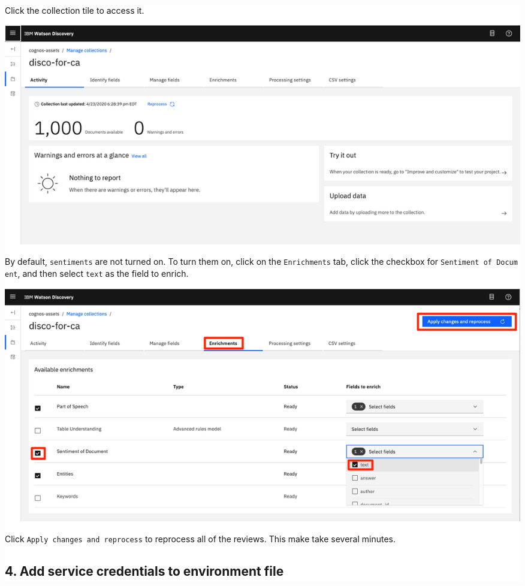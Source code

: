 Click the collection tile to access it.

  ![disco-collection](images/disco-collection.png)

By default, `sentiments` are not turned on. To turn them on, click on the `Enrichments` tab, click the checkbox for `Sentiment of Document`, and then select `text` as the field to enrich.

  ![disco-sentiment](images/disco-sentiment.png)

Click `Apply changes and reprocess` to reprocess all of the reviews. This make take several minutes.

## 4. Add service credentials to environment file

